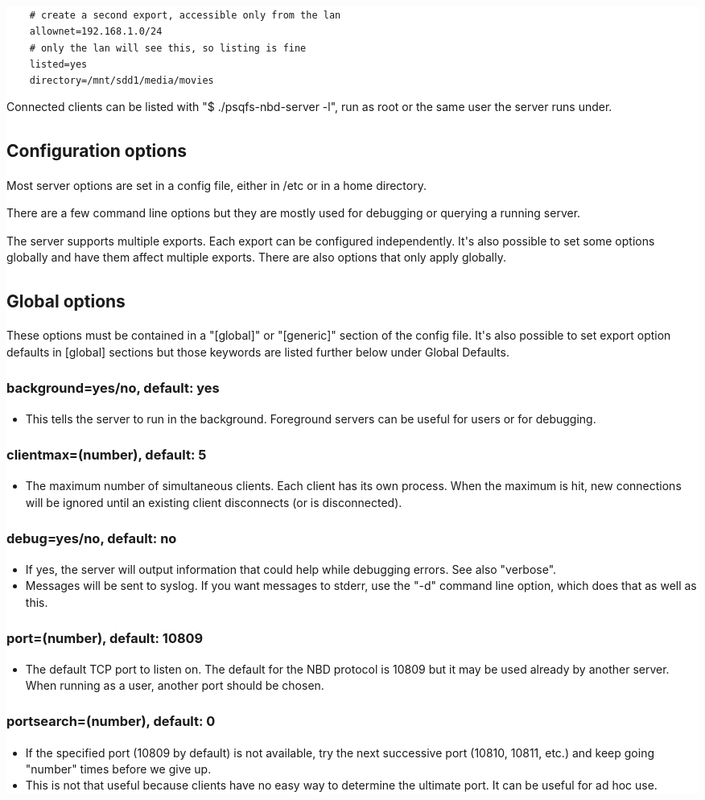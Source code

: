 ```
	# create a second export, accessible only from the lan
	allownet=192.168.1.0/24
	# only the lan will see this, so listing is fine
	listed=yes
	directory=/mnt/sdd1/media/movies
```

Connected clients can be listed with "$ ./psqfs-nbd-server -l", run as root or
the same user the server runs under.


## Configuration options

Most server options are set in a config file, either in /etc or in a home directory.

There are a few command line options but they are mostly used for debugging or
querying a running server.

The server supports multiple exports. Each export can be configured independently. It's
also possible to set some options globally and have them affect multiple exports. There
are also options that only apply globally.


## Global options

These options must be contained in a "[global]" or "[generic]" section of the
config file. It's also possible to set export option defaults in [global]
sections but those keywords are listed further below under Global Defaults.

### background=yes/no, default: yes
-	This tells the server to run in the background. Foreground servers can be useful for
users or for debugging.

### clientmax=(number), default: 5
-	The maximum number of simultaneous clients. Each client has its own process.
When the maximum is hit, new connections will be ignored until an existing
client disconnects (or is disconnected).

### debug=yes/no, default: no
-	If yes, the server will output information that could help while debugging
errors. See also "verbose".
-	Messages will be sent to syslog. If you want messages to stderr, use the
"-d" command line option, which does that as well as this.

### port=(number), default: 10809
-	The default TCP port to listen on. The default for the NBD protocol is 10809 but
it may be used already by another server. When running as a user, another port should
be chosen.

### portsearch=(number), default: 0
-	If the specified port (10809 by default) is not available, try the next successive
port (10810, 10811, etc.) and keep going "number" times before we give up.
-	This is not that useful because clients have no easy way to determine the ultimate
port. It can be useful for ad hoc use.
